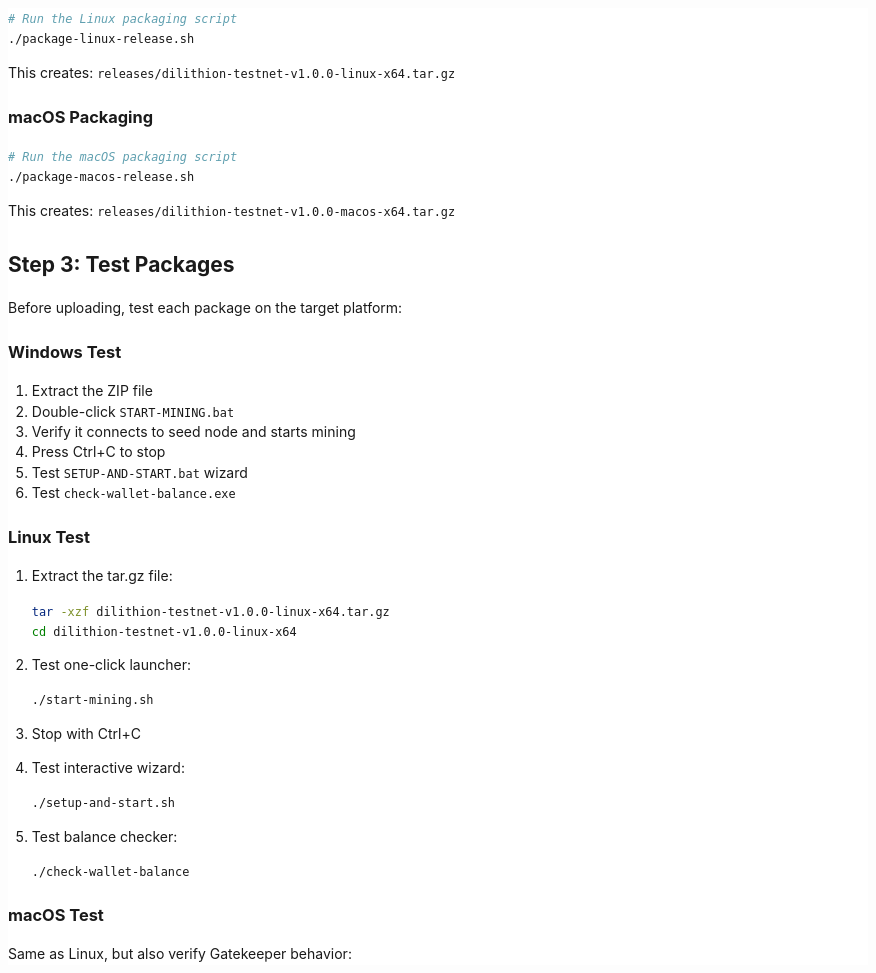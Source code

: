 ```bash
# Run the Linux packaging script
./package-linux-release.sh
```

This creates: `releases/dilithion-testnet-v1.0.0-linux-x64.tar.gz`

### macOS Packaging

```bash
# Run the macOS packaging script
./package-macos-release.sh
```

This creates: `releases/dilithion-testnet-v1.0.0-macos-x64.tar.gz`

## Step 3: Test Packages

Before uploading, test each package on the target platform:

### Windows Test

1. Extract the ZIP file
2. Double-click `START-MINING.bat`
3. Verify it connects to seed node and starts mining
4. Press Ctrl+C to stop
5. Test `SETUP-AND-START.bat` wizard
6. Test `check-wallet-balance.exe`

### Linux Test

1. Extract the tar.gz file:
   ```bash
   tar -xzf dilithion-testnet-v1.0.0-linux-x64.tar.gz
   cd dilithion-testnet-v1.0.0-linux-x64
   ```

2. Test one-click launcher:
   ```bash
   ./start-mining.sh
   ```

3. Stop with Ctrl+C

4. Test interactive wizard:
   ```bash
   ./setup-and-start.sh
   ```

5. Test balance checker:
   ```bash
   ./check-wallet-balance
   ```

### macOS Test

Same as Linux, but also verify Gatekeeper behavior:
